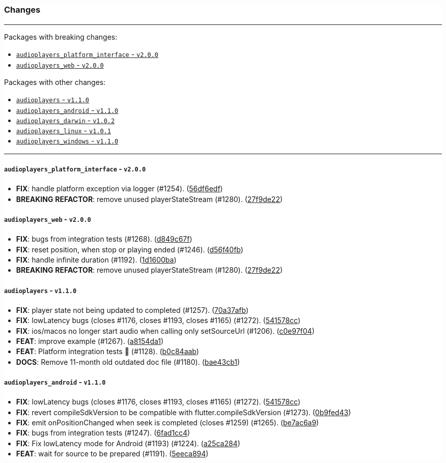 ### Changes

---

Packages with breaking changes:

 - [`audioplayers_platform_interface` - `v2.0.0`](#audioplayers_platform_interface---v200)
 - [`audioplayers_web` - `v2.0.0`](#audioplayers_web---v200)

Packages with other changes:

 - [`audioplayers` - `v1.1.0`](#audioplayers---v110)
 - [`audioplayers_android` - `v1.1.0`](#audioplayers_android---v110)
 - [`audioplayers_darwin` - `v1.0.2`](#audioplayers_darwin---v102)
 - [`audioplayers_linux` - `v1.0.1`](#audioplayers_linux---v101)
 - [`audioplayers_windows` - `v1.1.0`](#audioplayers_windows---v110)

---

#### `audioplayers_platform_interface` - `v2.0.0`

 - **FIX**: handle platform exception via logger (#1254). ([56df6edf](https://github.com/bluefireteam/audioplayers/commit/56df6edfa1475e471c322c1180fd6f47d99c6610))
 - **BREAKING** **REFACTOR**: remove unused playerStateStream (#1280). ([27f9de22](https://github.com/bluefireteam/audioplayers/commit/27f9de224c7bc1f948356e917bf8b9c411fe9742))

#### `audioplayers_web` - `v2.0.0`

 - **FIX**: bugs from integration tests (#1268). ([d849c67f](https://github.com/bluefireteam/audioplayers/commit/d849c67f6916fb3800998d7d3f1c2752a5b9b9e7))
 - **FIX**: reset position, when stop or playing ended (#1246). ([d56f40fb](https://github.com/bluefireteam/audioplayers/commit/d56f40fbe89d2a5399f8cd0041b15150d6f72e01))
 - **FIX**: handle infinite duration (#1192). ([1d1600ba](https://github.com/bluefireteam/audioplayers/commit/1d1600bae372b1e07bd12966cd36571b6809d96a))
 - **BREAKING** **REFACTOR**: remove unused playerStateStream (#1280). ([27f9de22](https://github.com/bluefireteam/audioplayers/commit/27f9de224c7bc1f948356e917bf8b9c411fe9742))

#### `audioplayers` - `v1.1.0`

 - **FIX**: player state not being updated to completed (#1257). ([70a37afb](https://github.com/bluefireteam/audioplayers/commit/70a37afb6ce4fbb8b8c680ca9b6804b005012446))
 - **FIX**: lowLatency bugs (closes #1176, closes #1193, closes #1165) (#1272). ([541578cc](https://github.com/bluefireteam/audioplayers/commit/541578cc50f3856c23c393faa1a71380b3b49222))
 - **FIX**: ios/macos no longer start audio when calling only setSourceUrl (#1206). ([c0e97f04](https://github.com/bluefireteam/audioplayers/commit/c0e97f04fb05fb109830d6363f5c44dccbd327b4))
 - **FEAT**: improve example (#1267). ([a8154da1](https://github.com/bluefireteam/audioplayers/commit/a8154da1cc6fdec80d80fa538d65cb491a33db78))
 - **FEAT**: Platform integration tests 🤖 (#1128). ([b0c84aab](https://github.com/bluefireteam/audioplayers/commit/b0c84aabea8af28f693941c1b3bf2b1fa1048833))
 - **DOCS**: Remove 11-month old outdated doc file (#1180). ([bae43cb1](https://github.com/bluefireteam/audioplayers/commit/bae43cb10a27eff23ebaf2a6ac796fd61039f359))

#### `audioplayers_android` - `v1.1.0`

 - **FIX**: lowLatency bugs (closes #1176, closes #1193, closes #1165) (#1272). ([541578cc](https://github.com/bluefireteam/audioplayers/commit/541578cc50f3856c23c393faa1a71380b3b49222))
 - **FIX**: revert compileSdkVersion to be compatible with flutter.compileSdkVersion (#1273). ([0b9fed43](https://github.com/bluefireteam/audioplayers/commit/0b9fed43d9dfa90870826dc9a34d1a0d730bd78d))
 - **FIX**: emit onPositionChanged when seek is completed (closes #1259) (#1265). ([be7ac6a9](https://github.com/bluefireteam/audioplayers/commit/be7ac6a957fccadf5bcecf0f1fbea197d32bda21))
 - **FIX**: bugs from integration tests (#1247). ([6fad1cc4](https://github.com/bluefireteam/audioplayers/commit/6fad1cc4443e623e5c94519f130b4004b2dc3857))
 - **FIX**: Fix lowLatency mode for Android (#1193) (#1224). ([a25ca284](https://github.com/bluefireteam/audioplayers/commit/a25ca284835252147c85944575c7e71a3ef6abc4))
 - **FEAT**: wait for source to be prepared (#1191). ([5eeca894](https://github.com/bluefireteam/audioplayers/commit/5eeca8940e764546023567fa2f6b1bc3802f97d3))
